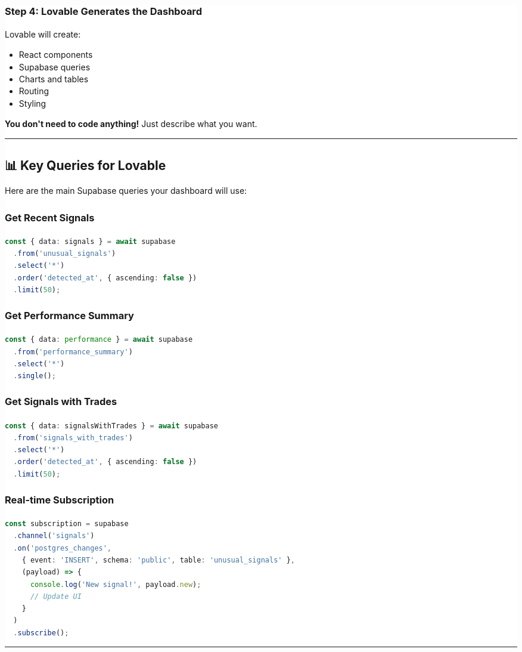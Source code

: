 ### Step 4: Lovable Generates the Dashboard

Lovable will create:
- React components
- Supabase queries
- Charts and tables
- Routing
- Styling

**You don't need to code anything!** Just describe what you want.

---

## 📊 Key Queries for Lovable

Here are the main Supabase queries your dashboard will use:

### Get Recent Signals
```typescript
const { data: signals } = await supabase
  .from('unusual_signals')
  .select('*')
  .order('detected_at', { ascending: false })
  .limit(50);
```

### Get Performance Summary
```typescript
const { data: performance } = await supabase
  .from('performance_summary')
  .select('*')
  .single();
```

### Get Signals with Trades
```typescript
const { data: signalsWithTrades } = await supabase
  .from('signals_with_trades')
  .select('*')
  .order('detected_at', { ascending: false })
  .limit(50);
```

### Real-time Subscription
```typescript
const subscription = supabase
  .channel('signals')
  .on('postgres_changes',
    { event: 'INSERT', schema: 'public', table: 'unusual_signals' },
    (payload) => {
      console.log('New signal!', payload.new);
      // Update UI
    }
  )
  .subscribe();
```

---